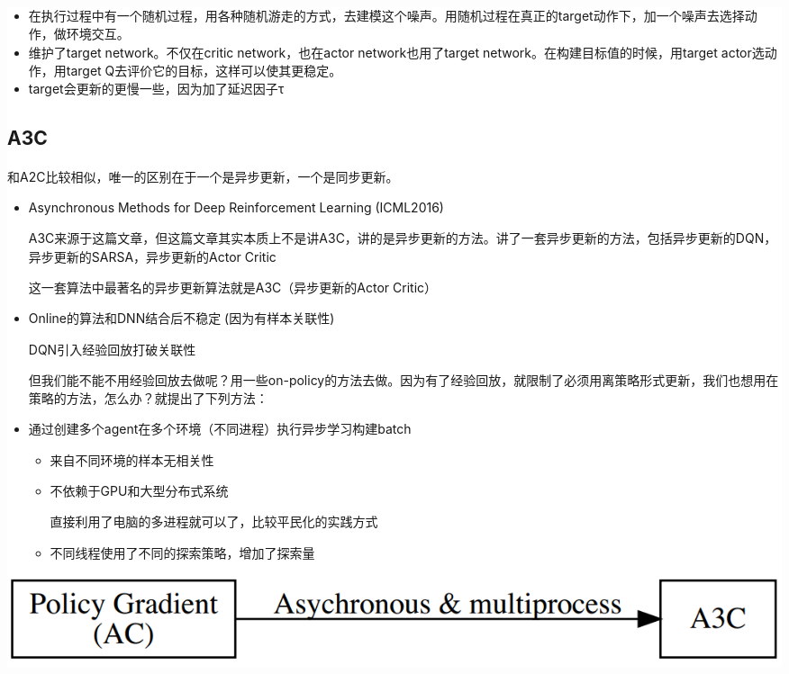 * 在执行过程中有一个随机过程，用各种随机游走的方式，去建模这个噪声。用随机过程在真正的target动作下，加一个噪声去选择动作，做环境交互。
* 维护了target network。不仅在critic network，也在actor network也用了target network。在构建目标值的时候，用target actor选动作，用target Q去评价它的目标，这样可以使其更稳定。
* target会更新的更慢一些，因为加了延迟因子τ



## A3C

和A2C比较相似，唯一的区别在于一个是异步更新，一个是同步更新。

* Asynchronous Methods for Deep Reinforcement Learning (ICML2016)

  A3C来源于这篇文章，但这篇文章其实本质上不是讲A3C，讲的是异步更新的方法。讲了一套异步更新的方法，包括异步更新的DQN，异步更新的SARSA，异步更新的Actor Critic

  这一套算法中最著名的异步更新算法就是A3C（异步更新的Actor Critic）

* Online的算法和DNN结合后不稳定 (因为有样本关联性)

  DQN引入经验回放打破关联性

  但我们能不能不用经验回放去做呢？用一些on-policy的方法去做。因为有了经验回放，就限制了必须用离策略形式更新，我们也想用在策略的方法，怎么办？就提出了下列方法：

* 通过创建多个agent在多个环境（不同进程）执行异步学习构建batch

  * 来自不同环境的样本无相关性

  * 不依赖于GPU和大型分布式系统

    直接利用了电脑的多进程就可以了，比较平民化的实践方式

  * 不同线程使用了不同的探索策略，增加了探索量

![PG-to-A3C](pic/PG-to-A3C.png)



